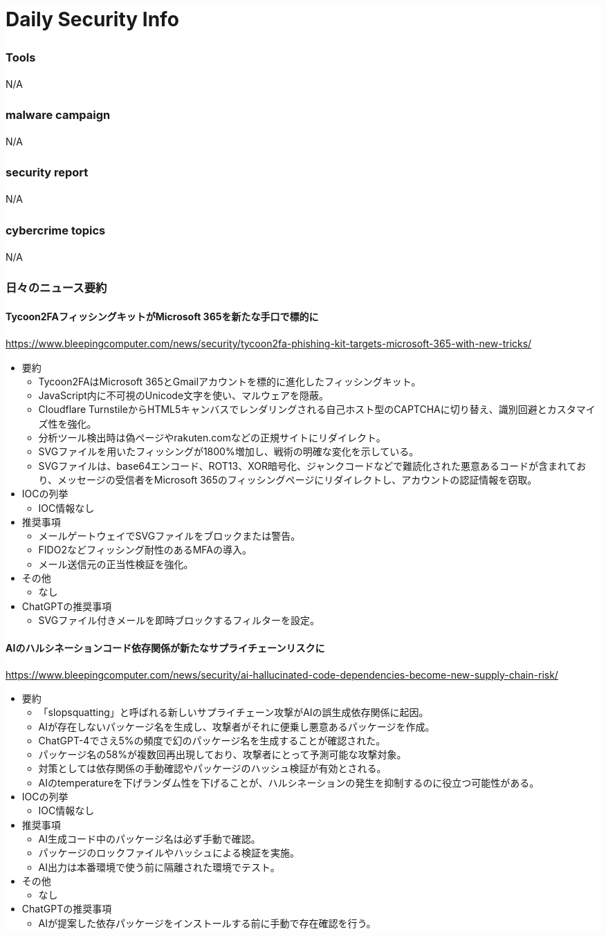 # Daily Security Info

### Tools
N/A

### malware campaign
N/A

### security report
N/A

### cybercrime topics
N/A

### 日々のニュース要約

#### Tycoon2FAフィッシングキットがMicrosoft 365を新たな手口で標的に
https://www.bleepingcomputer.com/news/security/tycoon2fa-phishing-kit-targets-microsoft-365-with-new-tricks/

- 要約
    - Tycoon2FAはMicrosoft 365とGmailアカウントを標的に進化したフィッシングキット。
    - JavaScript内に不可視のUnicode文字を使い、マルウェアを隠蔽。
    - Cloudflare TurnstileからHTML5キャンバスでレンダリングされる自己ホスト型のCAPTCHAに切り替え、識別回避とカスタマイズ性を強化。
    - 分析ツール検出時は偽ページやrakuten.comなどの正規サイトにリダイレクト。
    - SVGファイルを用いたフィッシングが1800%増加し、戦術の明確な変化を示している。
    - SVGファイルは、base64エンコード、ROT13、XOR暗号化、ジャンクコードなどで難読化された悪意あるコードが含まれており、メッセージの受信者をMicrosoft 365のフィッシングページにリダイレクトし、アカウントの認証情報を窃取。
- IOCの列挙
    - IOC情報なし
- 推奨事項
    - メールゲートウェイでSVGファイルをブロックまたは警告。
    - FIDO2などフィッシング耐性のあるMFAの導入。
    - メール送信元の正当性検証を強化。
- その他
    - なし
- ChatGPTの推奨事項
    - SVGファイル付きメールを即時ブロックするフィルターを設定。

#### AIのハルシネーションコード依存関係が新たなサプライチェーンリスクに
https://www.bleepingcomputer.com/news/security/ai-hallucinated-code-dependencies-become-new-supply-chain-risk/

- 要約
    - 「slopsquatting」と呼ばれる新しいサプライチェーン攻撃がAIの誤生成依存関係に起因。
    - AIが存在しないパッケージ名を生成し、攻撃者がそれに便乗し悪意あるパッケージを作成。
    - ChatGPT-4でさえ5%の頻度で幻のパッケージ名を生成することが確認された。
    - パッケージ名の58%が複数回再出現しており、攻撃者にとって予測可能な攻撃対象。
    - 対策としては依存関係の手動確認やパッケージのハッシュ検証が有効とされる。
    - AIのtemperatureを下げランダム性を下げることが、ハルシネーションの発生を抑制するのに役立つ可能性がある。
- IOCの列挙
    - IOC情報なし
- 推奨事項
    - AI生成コード中のパッケージ名は必ず手動で確認。
    - パッケージのロックファイルやハッシュによる検証を実施。
    - AI出力は本番環境で使う前に隔離された環境でテスト。
- その他
    - なし
- ChatGPTの推奨事項
    - AIが提案した依存パッケージをインストールする前に手動で存在確認を行う。
